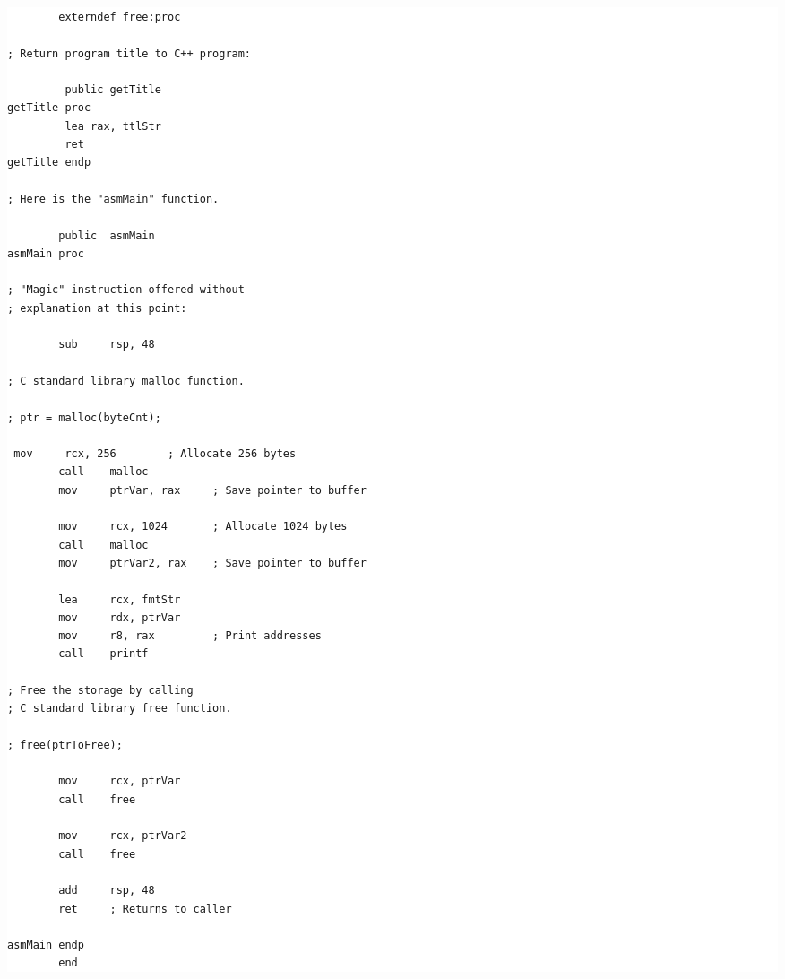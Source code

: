 ```
        externdef free:proc

; Return program title to C++ program:

         public getTitle
getTitle proc
         lea rax, ttlStr
         ret
getTitle endp

; Here is the "asmMain" function.

        public  asmMain
asmMain proc

; "Magic" instruction offered without
; explanation at this point:

        sub     rsp, 48

; C standard library malloc function.

; ptr = malloc(byteCnt);

 mov     rcx, 256        ; Allocate 256 bytes
        call    malloc
        mov     ptrVar, rax     ; Save pointer to buffer

        mov     rcx, 1024       ; Allocate 1024 bytes
        call    malloc
        mov     ptrVar2, rax    ; Save pointer to buffer

        lea     rcx, fmtStr
        mov     rdx, ptrVar
        mov     r8, rax         ; Print addresses
        call    printf

; Free the storage by calling
; C standard library free function.

; free(ptrToFree);

        mov     rcx, ptrVar
        call    free

        mov     rcx, ptrVar2
        call    free

        add     rsp, 48
        ret     ; Returns to caller

asmMain endp
        end
```

